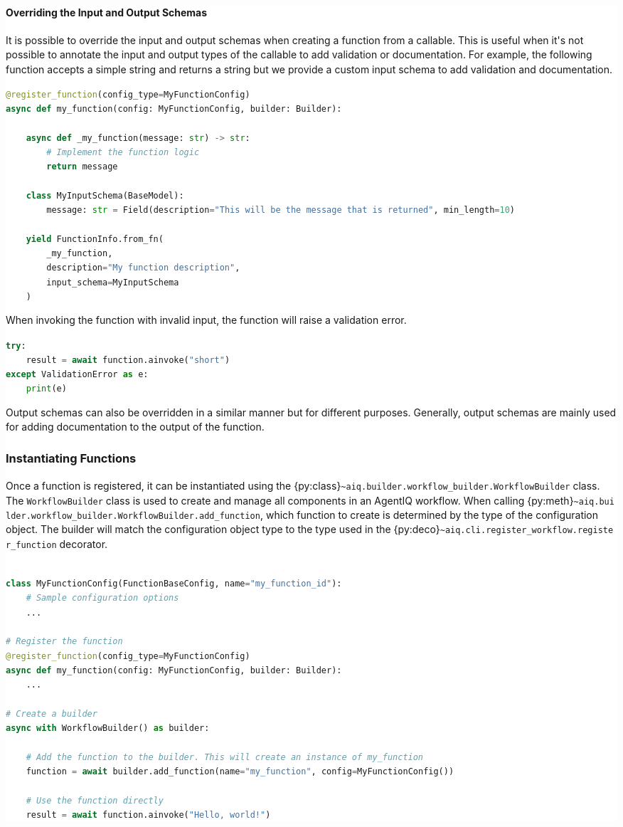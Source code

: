 #### Overriding the Input and Output Schemas

It is possible to override the input and output schemas when creating a function from a callable. This is useful when it's not possible to annotate the input and output types of the callable to add validation or documentation. For example, the following function accepts a simple string and returns a string but we provide a custom input schema to add validation and documentation.

```python
@register_function(config_type=MyFunctionConfig)
async def my_function(config: MyFunctionConfig, builder: Builder):

    async def _my_function(message: str) -> str:
        # Implement the function logic
        return message

    class MyInputSchema(BaseModel):
        message: str = Field(description="This will be the message that is returned", min_length=10)

    yield FunctionInfo.from_fn(
        _my_function,
        description="My function description",
        input_schema=MyInputSchema
    )
```

When invoking the function with invalid input, the function will raise a validation error.

```python
try:
    result = await function.ainvoke("short")
except ValidationError as e:
    print(e)
```

Output schemas can also be overridden in a similar manner but for different purposes. Generally, output schemas are mainly used for adding documentation to the output of the function.

### Instantiating Functions

Once a function is registered, it can be instantiated using the {py:class}`~aiq.builder.workflow_builder.WorkflowBuilder` class. The `WorkflowBuilder` class is used to create and manage all components in an AgentIQ workflow. When calling {py:meth}`~aiq.builder.workflow_builder.WorkflowBuilder.add_function`, which function to create is determined by the type of the configuration object. The builder will match the configuration object type to the type used in the {py:deco}`~aiq.cli.register_workflow.register_function` decorator.

```python

class MyFunctionConfig(FunctionBaseConfig, name="my_function_id"):
    # Sample configuration options
    ...

# Register the function
@register_function(config_type=MyFunctionConfig)
async def my_function(config: MyFunctionConfig, builder: Builder):
    ...

# Create a builder
async with WorkflowBuilder() as builder:

    # Add the function to the builder. This will create an instance of my_function
    function = await builder.add_function(name="my_function", config=MyFunctionConfig())

    # Use the function directly
    result = await function.ainvoke("Hello, world!")

```